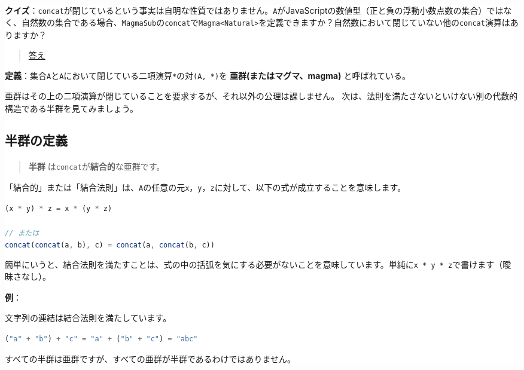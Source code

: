 **クイズ**：`concat`が閉じているという事実は自明な性質ではありません。`A`がJavaScriptの数値型（正と負の浮動小数点数の集合）ではなく、自然数の集合である場合、`MagmaSub`の`concat`で`Magma<Natural>`を定義できますか？自然数において閉じていない他の`concat`演算はありますか？

> [答え](../quiz-answers/magma-concat-closed.md)

**定義**：集合`A`と`A`において閉じている二項演算`*`の対`(A, *)`を **亜群(またはマグマ、magma)** と呼ばれている。

亜群はその上の二項演算が閉じていることを要求するが、それ以外の公理は課しません。
次は、法則を満たさないといけない別の代数的構造である半群を見てみましょう。

## 半群の定義

> **半群** は`concat`が**結合的**な亜群です。

「結合的」または「結合法則」は、`A`の任意の元`x`，`y`，`z`に対して、以下の式が成立することを意味します。

```ts
(x * y) * z = x * (y * z)

// または
concat(concat(a, b), c) = concat(a, concat(b, c))
```

簡単にいうと、結合法則を満たすことは、式の中の括弧を気にする必要がないことを意味しています。単純に`x * y * z`で書けます（曖昧さなし）。

**例**：

文字列の連結は結合法則を満たしています。

```ts
("a" + "b") + "c" = "a" + ("b" + "c") = "abc"
```

すべての半群は亜群ですが、すべての亜群が半群であるわけではありません。
